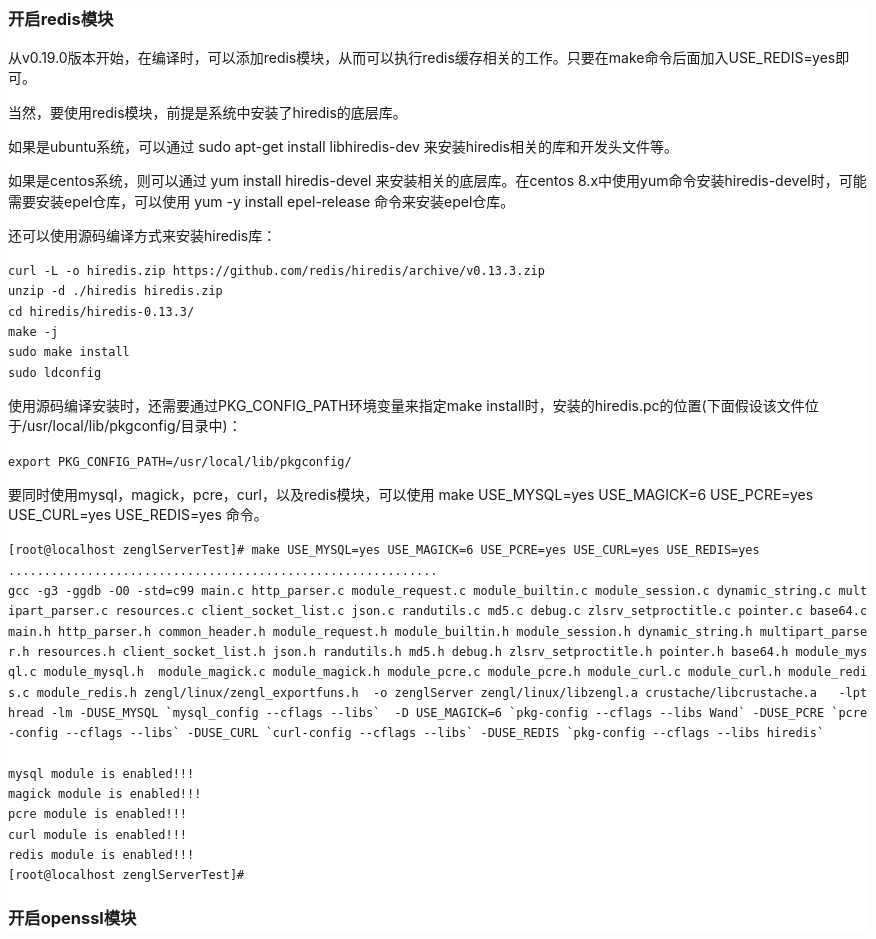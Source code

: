 ### 开启redis模块

从v0.19.0版本开始，在编译时，可以添加redis模块，从而可以执行redis缓存相关的工作。只要在make命令后面加入USE_REDIS=yes即可。

当然，要使用redis模块，前提是系统中安装了hiredis的底层库。

如果是ubuntu系统，可以通过 sudo apt-get install libhiredis-dev 来安装hiredis相关的库和开发头文件等。

如果是centos系统，则可以通过 yum install hiredis-devel 来安装相关的底层库。在centos 8.x中使用yum命令安装hiredis-devel时，可能需要安装epel仓库，可以使用 yum -y install epel-release 命令来安装epel仓库。

还可以使用源码编译方式来安装hiredis库：

```
curl -L -o hiredis.zip https://github.com/redis/hiredis/archive/v0.13.3.zip
unzip -d ./hiredis hiredis.zip
cd hiredis/hiredis-0.13.3/
make -j
sudo make install
sudo ldconfig
```

使用源码编译安装时，还需要通过PKG_CONFIG_PATH环境变量来指定make install时，安装的hiredis.pc的位置(下面假设该文件位于/usr/local/lib/pkgconfig/目录中)：

```
export PKG_CONFIG_PATH=/usr/local/lib/pkgconfig/
```

要同时使用mysql，magick，pcre，curl，以及redis模块，可以使用 make USE_MYSQL=yes USE_MAGICK=6 USE_PCRE=yes USE_CURL=yes USE_REDIS=yes 命令。

```
[root@localhost zenglServerTest]# make USE_MYSQL=yes USE_MAGICK=6 USE_PCRE=yes USE_CURL=yes USE_REDIS=yes
............................................................
gcc -g3 -ggdb -O0 -std=c99 main.c http_parser.c module_request.c module_builtin.c module_session.c dynamic_string.c multipart_parser.c resources.c client_socket_list.c json.c randutils.c md5.c debug.c zlsrv_setproctitle.c pointer.c base64.c main.h http_parser.h common_header.h module_request.h module_builtin.h module_session.h dynamic_string.h multipart_parser.h resources.h client_socket_list.h json.h randutils.h md5.h debug.h zlsrv_setproctitle.h pointer.h base64.h module_mysql.c module_mysql.h  module_magick.c module_magick.h module_pcre.c module_pcre.h module_curl.c module_curl.h module_redis.c module_redis.h zengl/linux/zengl_exportfuns.h  -o zenglServer zengl/linux/libzengl.a crustache/libcrustache.a   -lpthread -lm -DUSE_MYSQL `mysql_config --cflags --libs`  -D USE_MAGICK=6 `pkg-config --cflags --libs Wand` -DUSE_PCRE `pcre-config --cflags --libs` -DUSE_CURL `curl-config --cflags --libs` -DUSE_REDIS `pkg-config --cflags --libs hiredis`

mysql module is enabled!!!
magick module is enabled!!!
pcre module is enabled!!!
curl module is enabled!!!
redis module is enabled!!!
[root@localhost zenglServerTest]# 
```

### 开启openssl模块
